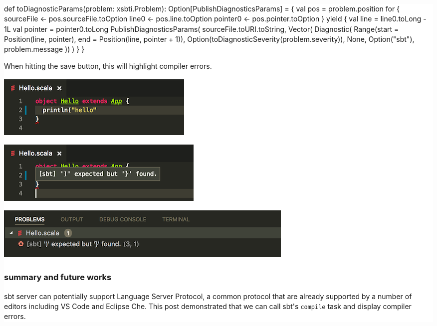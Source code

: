   def toDiagnosticParams(problem: xsbti.Problem): Option[PublishDiagnosticsParams] = {
    val pos = problem.position
    for {
      sourceFile <- pos.sourceFile.toOption
      line0 <- pos.line.toOption
      pointer0 <- pos.pointer.toOption
    } yield {
      val line = line0.toLong - 1L
      val pointer = pointer0.toLong
      PublishDiagnosticsParams(
        sourceFile.toURI.toString,
        Vector(
          Diagnostic(
            Range(start = Position(line, pointer), end = Position(line, pointer + 1)),
            Option(toDiagnosticSeverity(problem.severity)),
            None,
            Option("sbt"),
            problem.message
          ))
      )
    }
  }
</scala>

When hitting the save button, this will highlight compiler errors.

![image1](/images/lsp0.png)

![image2](/images/lsp1.png)

![image3](/images/lsp2.png)

### summary and future works

sbt server can potentially support Language Server Protocol, a common protocol that are already supported by a number of editors including VS Code and Eclipse Che. This post demonstrated that we can call sbt's `compile` task and display compiler errors.
